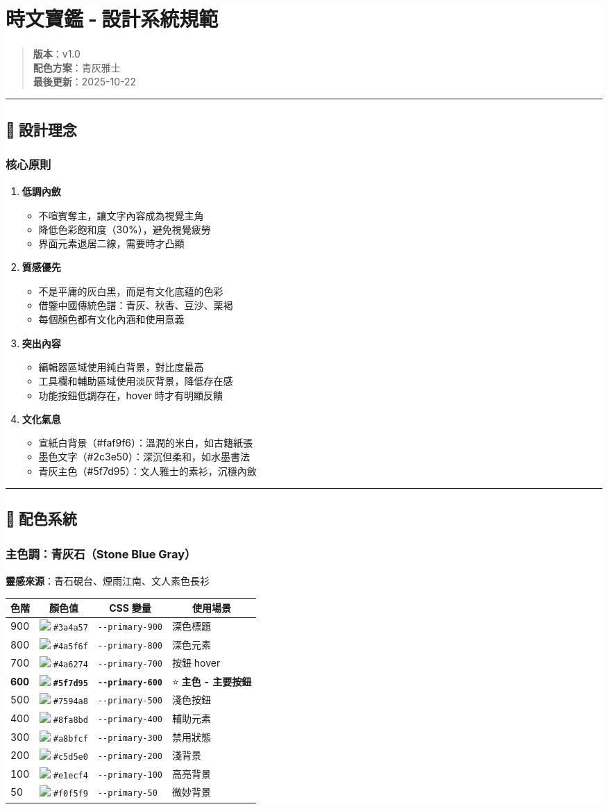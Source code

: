 # 時文寶鑑 - 設計系統規範

> **版本**：v1.0  
> **配色方案**：青灰雅士  
> **最後更新**：2025-10-22

---

## 🎨 設計理念

### 核心原則

1. **低調內斂**
   - 不喧賓奪主，讓文字內容成為視覺主角
   - 降低色彩飽和度（30%），避免視覺疲勞
   - 界面元素退居二線，需要時才凸顯

2. **質感優先**
   - 不是平庸的灰白黑，而是有文化底蘊的色彩
   - 借鑒中國傳統色譜：青灰、秋香、豆沙、栗褐
   - 每個顏色都有文化內涵和使用意義

3. **突出內容**
   - 編輯器區域使用純白背景，對比度最高
   - 工具欄和輔助區域使用淡灰背景，降低存在感
   - 功能按鈕低調存在，hover 時才有明顯反饋

4. **文化氣息**
   - 宣紙白背景（#faf9f6）：溫潤的米白，如古籍紙張
   - 墨色文字（#2c3e50）：深沉但柔和，如水墨書法
   - 青灰主色（#5f7d95）：文人雅士的素衫，沉穩內斂

---

## 🎨 配色系統

### 主色調：青灰石（Stone Blue Gray）

**靈感來源**：青石硯台、煙雨江南、文人素色長衫

| 色階 | 顏色值 | CSS 變量 | 使用場景 |
|------|--------|----------|----------|
| 900 | ![](https://via.placeholder.com/60x30/3a4a57/FFF?text=) `#3a4a57` | `--primary-900` | 深色標題 |
| 800 | ![](https://via.placeholder.com/60x30/4a5f6f/FFF?text=) `#4a5f6f` | `--primary-800` | 深色元素 |
| 700 | ![](https://via.placeholder.com/60x30/4a6274/FFF?text=) `#4a6274` | `--primary-700` | 按鈕 hover |
| **600** | ![](https://via.placeholder.com/60x30/5f7d95/FFF?text=) **`#5f7d95`** | **`--primary-600`** | ⭐ **主色 - 主要按鈕** |
| 500 | ![](https://via.placeholder.com/60x30/7594a8/FFF?text=) `#7594a8` | `--primary-500` | 淺色按鈕 |
| 400 | ![](https://via.placeholder.com/60x30/8fa8bd/FFF?text=) `#8fa8bd` | `--primary-400` | 輔助元素 |
| 300 | ![](https://via.placeholder.com/60x30/a8bfcf/FFF?text=) `#a8bfcf` | `--primary-300` | 禁用狀態 |
| 200 | ![](https://via.placeholder.com/60x30/c5d5e0/000?text=) `#c5d5e0` | `--primary-200` | 淺背景 |
| 100 | ![](https://via.placeholder.com/60x30/e1ecf4/000?text=) `#e1ecf4` | `--primary-100` | 高亮背景 |
| 50 | ![](https://via.placeholder.com/60x30/f0f5f9/000?text=) `#f0f5f9` | `--primary-50` | 微妙背景 |

